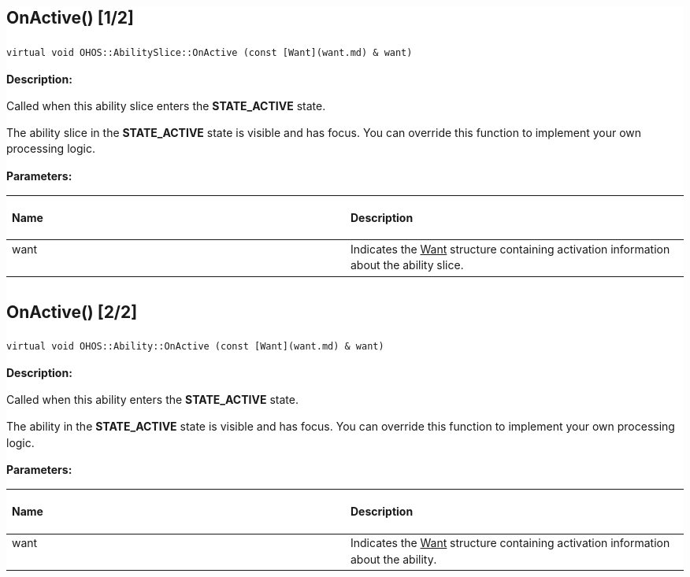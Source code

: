 ## OnActive\(\) \[1/2\]<a name="ga1a588eb6635e42979e18ac8013f9ea61"></a>

```
virtual void OHOS::AbilitySlice::OnActive (const [Want](want.md) & want)
```

 **Description:**

Called when this ability slice enters the  **STATE\_ACTIVE**  state. 

The ability slice in the  **STATE\_ACTIVE**  state is visible and has focus. You can override this function to implement your own processing logic.

**Parameters:**

<a name="table1689637047084826"></a>
<table><thead align="left"><tr id="row613808386084826"><th class="cellrowborder" valign="top" width="50%" id="mcps1.1.3.1.1"><p id="p226729612084826"><a name="p226729612084826"></a><a name="p226729612084826"></a>Name</p>
</th>
<th class="cellrowborder" valign="top" width="50%" id="mcps1.1.3.1.2"><p id="p734696491084826"><a name="p734696491084826"></a><a name="p734696491084826"></a>Description</p>
</th>
</tr>
</thead>
<tbody><tr id="row75414449084826"><td class="cellrowborder" valign="top" width="50%" headers="mcps1.1.3.1.1 ">want</td>
<td class="cellrowborder" valign="top" width="50%" headers="mcps1.1.3.1.2 ">Indicates the <a href="want.md">Want</a> structure containing activation information about the ability slice. </td>
</tr>
</tbody>
</table>

## OnActive\(\) \[2/2\]<a name="ga3135bfa435f5aaa185f21014a9e86e59"></a>

```
virtual void OHOS::Ability::OnActive (const [Want](want.md) & want)
```

 **Description:**

Called when this ability enters the  **STATE\_ACTIVE**  state. 

The ability in the  **STATE\_ACTIVE**  state is visible and has focus. You can override this function to implement your own processing logic.

**Parameters:**

<a name="table1264836503084826"></a>
<table><thead align="left"><tr id="row2074210916084826"><th class="cellrowborder" valign="top" width="50%" id="mcps1.1.3.1.1"><p id="p920763233084826"><a name="p920763233084826"></a><a name="p920763233084826"></a>Name</p>
</th>
<th class="cellrowborder" valign="top" width="50%" id="mcps1.1.3.1.2"><p id="p605465239084826"><a name="p605465239084826"></a><a name="p605465239084826"></a>Description</p>
</th>
</tr>
</thead>
<tbody><tr id="row1557777390084826"><td class="cellrowborder" valign="top" width="50%" headers="mcps1.1.3.1.1 ">want</td>
<td class="cellrowborder" valign="top" width="50%" headers="mcps1.1.3.1.2 ">Indicates the <a href="want.md">Want</a> structure containing activation information about the ability. </td>
</tr>
</tbody>
</table>
